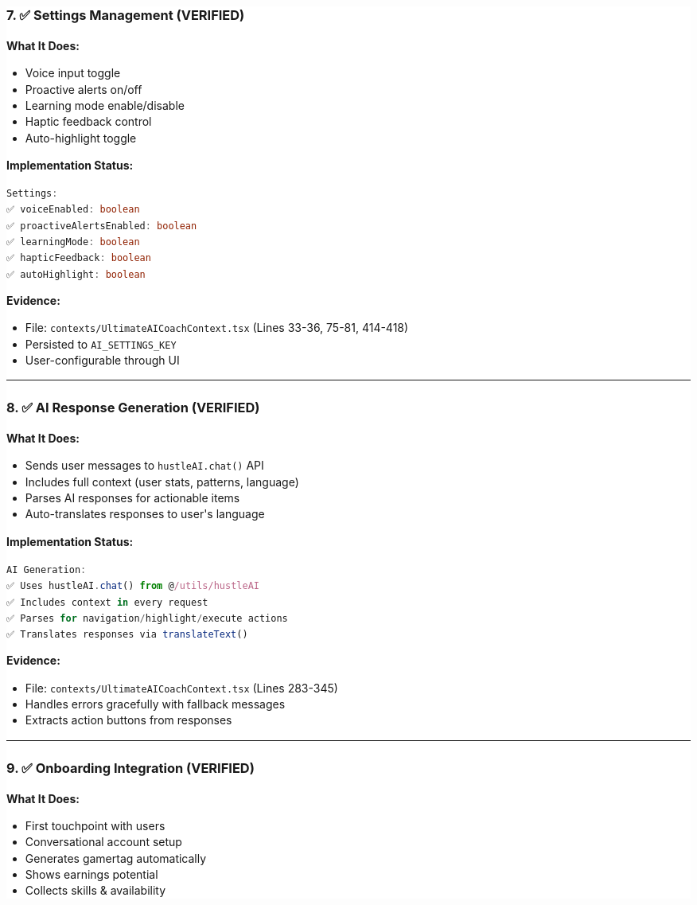 ### 7. ✅ **Settings Management** (VERIFIED)

**What It Does:**
- Voice input toggle
- Proactive alerts on/off
- Learning mode enable/disable
- Haptic feedback control
- Auto-highlight toggle

**Implementation Status:**
```typescript
Settings:
✅ voiceEnabled: boolean
✅ proactiveAlertsEnabled: boolean
✅ learningMode: boolean
✅ hapticFeedback: boolean
✅ autoHighlight: boolean
```

**Evidence:**
- File: `contexts/UltimateAICoachContext.tsx` (Lines 33-36, 75-81, 414-418)
- Persisted to `AI_SETTINGS_KEY`
- User-configurable through UI

---

### 8. ✅ **AI Response Generation** (VERIFIED)

**What It Does:**
- Sends user messages to `hustleAI.chat()` API
- Includes full context (user stats, patterns, language)
- Parses AI responses for actionable items
- Auto-translates responses to user's language

**Implementation Status:**
```typescript
AI Generation:
✅ Uses hustleAI.chat() from @/utils/hustleAI
✅ Includes context in every request
✅ Parses for navigation/highlight/execute actions
✅ Translates responses via translateText()
```

**Evidence:**
- File: `contexts/UltimateAICoachContext.tsx` (Lines 283-345)
- Handles errors gracefully with fallback messages
- Extracts action buttons from responses

---

### 9. ✅ **Onboarding Integration** (VERIFIED)

**What It Does:**
- First touchpoint with users
- Conversational account setup
- Generates gamertag automatically
- Shows earnings potential
- Collects skills & availability
